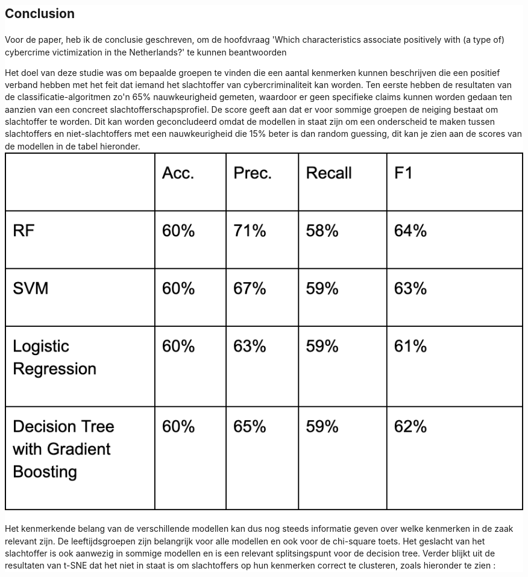 ## Conclusion<a name="conclusions"></a>

Voor de paper, heb ik de conclusie geschreven, om de hoofdvraag 'Which characteristics associate positively with (a type of) cybercrime victimization in the Netherlands?' te kunnen beantwoorden

Het doel van deze studie was om bepaalde groepen te vinden die een aantal kenmerken kunnen beschrijven die een positief verband hebben met het feit dat iemand het slachtoffer van cybercriminaliteit kan worden. Ten eerste hebben de resultaten van de classificatie-algoritmen zo'n 65% nauwkeurigheid gemeten, waardoor er geen specifieke claims kunnen worden gedaan ten aanzien van een concreet slachtofferschapsprofiel. De score geeft aan dat er voor sommige groepen de neiging bestaat om slachtoffer te worden. Dit kan worden geconcludeerd omdat de modellen in staat zijn om een onderscheid te maken tussen slachtoffers en niet-slachtoffers met een nauwkeurigheid die 15% beter is dan random guessing, dit kan je zien aan de scores van de modellen in de tabel hieronder.
![Screenshot](https://github.com/s1103941/Portfolio---Abdoul-Etaoil/blob/master/images/metrics.png)


Het kenmerkende belang van de verschillende modellen kan dus nog steeds informatie geven over welke kenmerken in de zaak relevant zijn. De leeftijdsgroepen zijn belangrijk voor alle modellen en ook voor de chi-square toets. Het geslacht van het slachtoffer is ook aanwezig in sommige modellen en is een relevant splitsingspunt voor de decision tree. Verder blijkt uit de resultaten van t-SNE dat het niet in staat is om slachtoffers op hun kenmerken correct te clusteren, zoals hieronder te zien : 